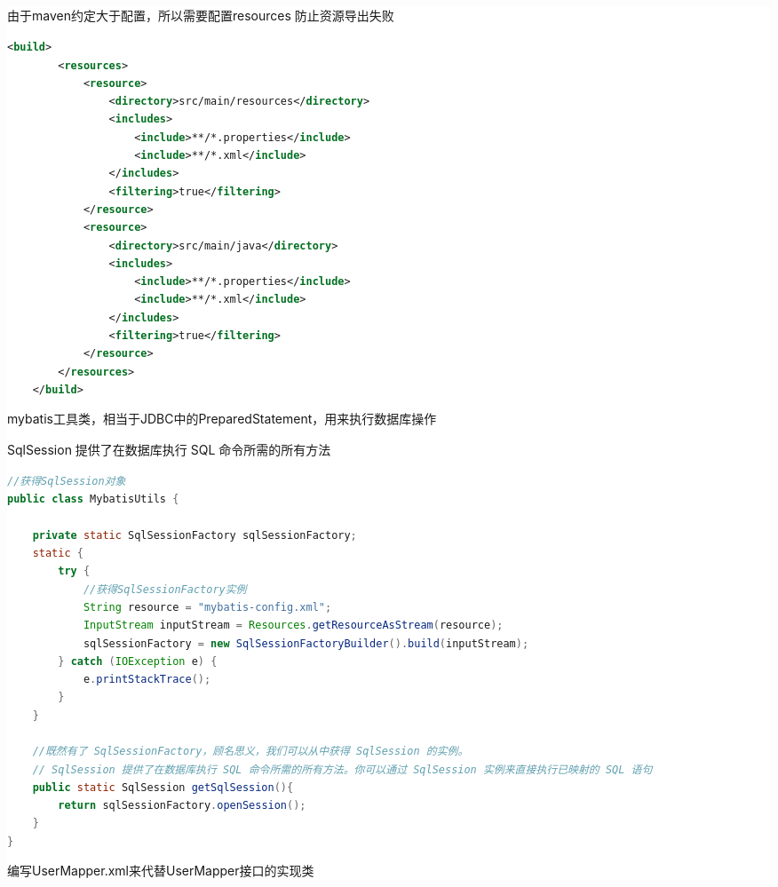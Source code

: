 由于maven约定大于配置，所以需要配置resources 防止资源导出失败

```xml
<build>
        <resources>
            <resource>
                <directory>src/main/resources</directory>
                <includes>
                    <include>**/*.properties</include>
                    <include>**/*.xml</include>
                </includes>
                <filtering>true</filtering>
            </resource>
            <resource>
                <directory>src/main/java</directory>
                <includes>
                    <include>**/*.properties</include>
                    <include>**/*.xml</include>
                </includes>
                <filtering>true</filtering>
            </resource>
        </resources>
    </build>
```

mybatis工具类，相当于JDBC中的PreparedStatement，用来执行数据库操作

SqlSession 提供了在数据库执行 SQL 命令所需的所有方法

```java
//获得SqlSession对象
public class MybatisUtils {

    private static SqlSessionFactory sqlSessionFactory;
    static {
        try {
            //获得SqlSessionFactory实例
            String resource = "mybatis-config.xml";
            InputStream inputStream = Resources.getResourceAsStream(resource);
            sqlSessionFactory = new SqlSessionFactoryBuilder().build(inputStream);
        } catch (IOException e) {
            e.printStackTrace();
        }
    }

    //既然有了 SqlSessionFactory，顾名思义，我们可以从中获得 SqlSession 的实例。
    // SqlSession 提供了在数据库执行 SQL 命令所需的所有方法。你可以通过 SqlSession 实例来直接执行已映射的 SQL 语句
    public static SqlSession getSqlSession(){
        return sqlSessionFactory.openSession();
    }
}
```

编写UserMapper.xml来代替UserMapper接口的实现类
